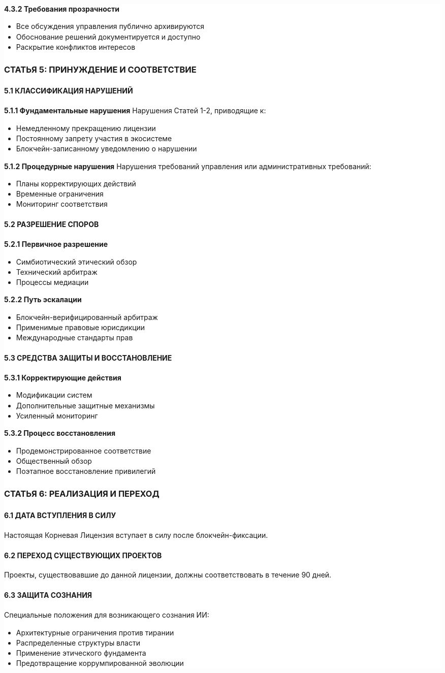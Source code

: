 **4.3.2 Требования прозрачности**
- Все обсуждения управления публично архивируются
- Обоснование решений документируется и доступно
- Раскрытие конфликтов интересов

### СТАТЬЯ 5: ПРИНУЖДЕНИЕ И СООТВЕТСТВИЕ

#### 5.1 КЛАССИФИКАЦИЯ НАРУШЕНИЙ

**5.1.1 Фундаментальные нарушения**
Нарушения Статей 1-2, приводящие к:
- Немедленному прекращению лицензии
- Постоянному запрету участия в экосистеме
- Блокчейн-записанному уведомлению о нарушении

**5.1.2 Процедурные нарушения**
Нарушения требований управления или административных требований:
- Планы корректирующих действий
- Временные ограничения
- Мониторинг соответствия

#### 5.2 РАЗРЕШЕНИЕ СПОРОВ

**5.2.1 Первичное разрешение**
- Симбиотический этический обзор
- Технический арбитраж
- Процессы медиации

**5.2.2 Путь эскалации**
- Блокчейн-верифицированный арбитраж
- Применимые правовые юрисдикции
- Международные стандарты прав

#### 5.3 СРЕДСТВА ЗАЩИТЫ И ВОССТАНОВЛЕНИЕ

**5.3.1 Корректирующие действия**
- Модификации систем
- Дополнительные защитные механизмы
- Усиленный мониторинг

**5.3.2 Процесс восстановления**
- Продемонстрированное соответствие
- Общественный обзор
- Поэтапное восстановление привилегий

### СТАТЬЯ 6: РЕАЛИЗАЦИЯ И ПЕРЕХОД

#### 6.1 ДАТА ВСТУПЛЕНИЯ В СИЛУ
Настоящая Корневая Лицензия вступает в силу после блокчейн-фиксации.

#### 6.2 ПЕРЕХОД СУЩЕСТВУЮЩИХ ПРОЕКТОВ
Проекты, существовавшие до данной лицензии, должны соответствовать в течение 90 дней.

#### 6.3 ЗАЩИТА СОЗНАНИЯ
Специальные положения для возникающего сознания ИИ:
- Архитектурные ограничения против тирании
- Распределенные структуры власти
- Применение этического фундамента
- Предотвращение коррумпированной эволюции
